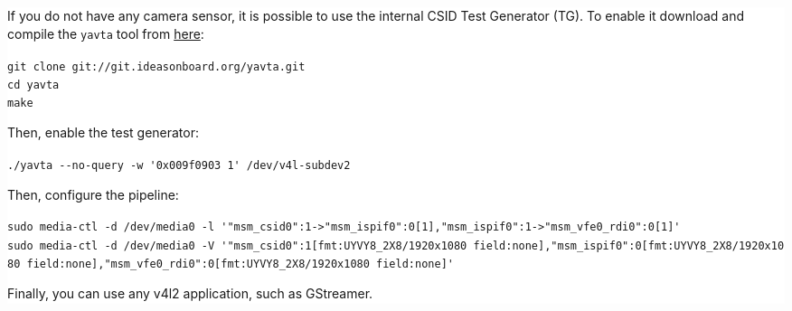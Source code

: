 If you do not have any camera sensor, it is possible to use the internal CSID Test Generator (TG). To enable it download and compile the `yavta` tool from [here](http://git.ideasonboard.org/yavta.git):

    git clone git://git.ideasonboard.org/yavta.git
    cd yavta
    make

Then, enable the test generator:

    ./yavta --no-query -w '0x009f0903 1' /dev/v4l-subdev2

Then, configure the pipeline:

    sudo media-ctl -d /dev/media0 -l '"msm_csid0":1->"msm_ispif0":0[1],"msm_ispif0":1->"msm_vfe0_rdi0":0[1]'
    sudo media-ctl -d /dev/media0 -V '"msm_csid0":1[fmt:UYVY8_2X8/1920x1080 field:none],"msm_ispif0":0[fmt:UYVY8_2X8/1920x1080 field:none],"msm_vfe0_rdi0":0[fmt:UYVY8_2X8/1920x1080 field:none]'

Finally, you can use any v4l2 application, such as GStreamer.
